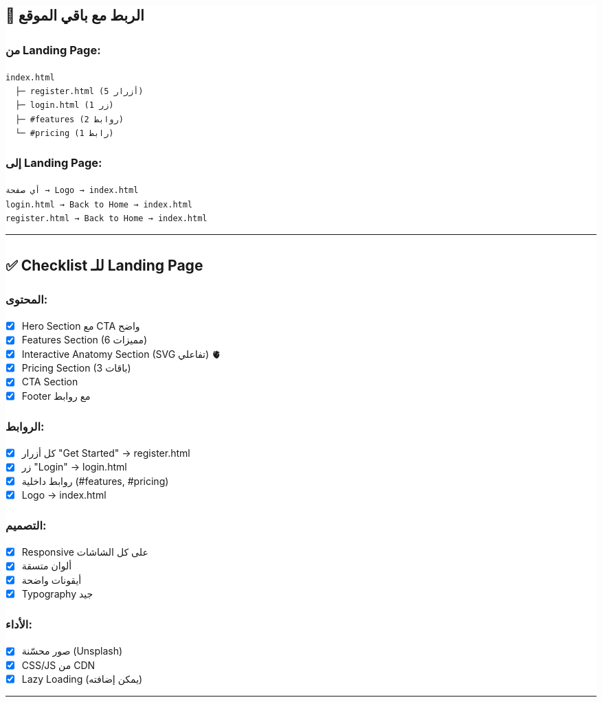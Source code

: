 
## 🔗 الربط مع باقي الموقع

### **من Landing Page:**
```
index.html
  ├─ register.html (5 أزرار)
  ├─ login.html (1 زر)
  ├─ #features (2 روابط)
  └─ #pricing (1 رابط)
```

### **إلى Landing Page:**
```
أي صفحة → Logo → index.html
login.html → Back to Home → index.html
register.html → Back to Home → index.html
```

---

## ✅ Checklist للـ Landing Page

### **المحتوى:**
- [x] Hero Section مع CTA واضح
- [x] Features Section (6 مميزات)
- [x] Interactive Anatomy Section (SVG تفاعلي) 🫀
- [x] Pricing Section (3 باقات)
- [x] CTA Section
- [x] Footer مع روابط

### **الروابط:**
- [x] كل أزرار "Get Started" → register.html
- [x] زر "Login" → login.html
- [x] روابط داخلية (#features, #pricing)
- [x] Logo → index.html

### **التصميم:**
- [x] Responsive على كل الشاشات
- [x] ألوان متسقة
- [x] أيقونات واضحة
- [x] Typography جيد

### **الأداء:**
- [x] صور محسّنة (Unsplash)
- [x] CSS/JS من CDN
- [x] Lazy Loading (يمكن إضافته)

---

